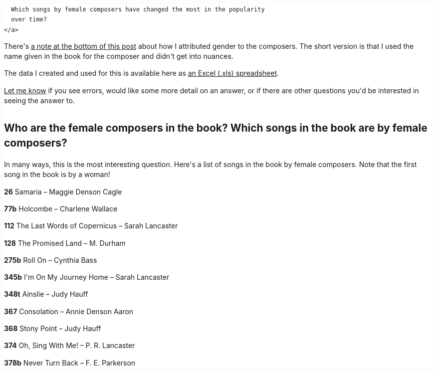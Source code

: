       Which songs by female composers have changed the most in the popularity
      over time?
    </a>
  </li>
</ol>

<p>
  There's <a href="#toc_7">a note at the bottom of this post</a> about how I
  attributed gender to the composers. The short version is that I used the name
  given in the book for the composer and didn't get into nuances.
</p>

<p>
  The data I created and used for this is available here as
  <a href="/files/sacred-harp-composers/sacredharpcomposers.xls">an Excel (.xls) spreadsheet</a>.
</p>

<p>
  <a href="mailto:mail@edjohnsonwilliams.co.uk">Let me know</a> if you see
  errors, would like some more detail on an answer, or if there are other
  questions you'd be interested in seeing the answer to.
</p>

<h2 id="toc_0">
  Who are the female composers in the book? Which songs in the book are by
  female composers?
</h2>

<p>
  In many ways, this is the most interesting question. Here's a list of songs in
  the book by female composers. Note that the first song in the book is by a
  woman!
</p>

<p>
  <strong>26</strong> Samaria – Maggie Denson Cagle
</p>
<p>
  <strong>77b</strong> Holcombe – Charlene Wallace
</p>
<p>
  <strong>112</strong> The Last Words of Copernicus – Sarah Lancaster
</p>
<p>
  <strong>128</strong> The Promised Land – M. Durham
</p>
<p>
  <strong>275b</strong> Roll On – Cynthia Bass
</p>
<p>
  <strong>345b</strong> I'm On My Journey Home – Sarah Lancaster
</p>
<p>
  <strong>348t</strong> Ainslie – Judy Hauff
</p>
<p>
  <strong>367</strong> Consolation – Annie Denson Aaron
</p>
<p>
  <strong>368</strong> Stony Point – Judy Hauff
</p>
<p>
  <strong>374</strong> Oh, Sing With Me! – P. R. Lancaster
</p>
<p>
  <strong>378b</strong> Never Turn Back – F. E. Parkerson